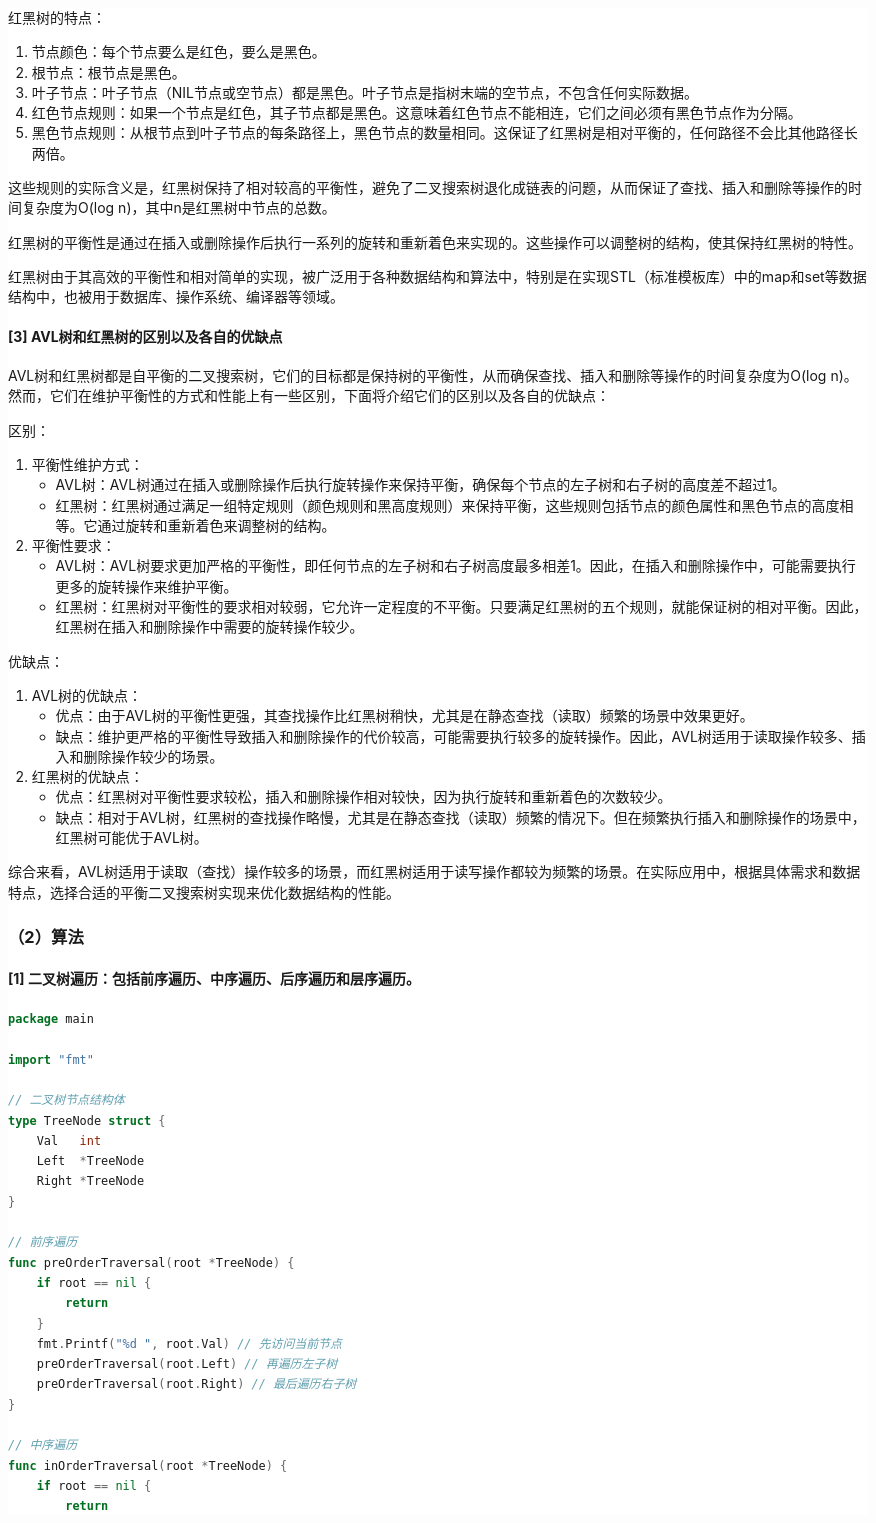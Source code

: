 红黑树的特点：

1. 节点颜色：每个节点要么是红色，要么是黑色。
2. 根节点：根节点是黑色。
3. 叶子节点：叶子节点（NIL节点或空节点）都是黑色。叶子节点是指树末端的空节点，不包含任何实际数据。
4. 红色节点规则：如果一个节点是红色，其子节点都是黑色。这意味着红色节点不能相连，它们之间必须有黑色节点作为分隔。
5. 黑色节点规则：从根节点到叶子节点的每条路径上，黑色节点的数量相同。这保证了红黑树是相对平衡的，任何路径不会比其他路径长两倍。

这些规则的实际含义是，红黑树保持了相对较高的平衡性，避免了二叉搜索树退化成链表的问题，从而保证了查找、插入和删除等操作的时间复杂度为O(log n)，其中n是红黑树中节点的总数。

红黑树的平衡性是通过在插入或删除操作后执行一系列的旋转和重新着色来实现的。这些操作可以调整树的结构，使其保持红黑树的特性。

红黑树由于其高效的平衡性和相对简单的实现，被广泛用于各种数据结构和算法中，特别是在实现STL（标准模板库）中的map和set等数据结构中，也被用于数据库、操作系统、编译器等领域。

#### [3] AVL树和红黑树的区别以及各自的优缺点

AVL树和红黑树都是自平衡的二叉搜索树，它们的目标都是保持树的平衡性，从而确保查找、插入和删除等操作的时间复杂度为O(log n)。然而，它们在维护平衡性的方式和性能上有一些区别，下面将介绍它们的区别以及各自的优缺点：

区别：

1. 平衡性维护方式：
   - AVL树：AVL树通过在插入或删除操作后执行旋转操作来保持平衡，确保每个节点的左子树和右子树的高度差不超过1。
   - 红黑树：红黑树通过满足一组特定规则（颜色规则和黑高度规则）来保持平衡，这些规则包括节点的颜色属性和黑色节点的高度相等。它通过旋转和重新着色来调整树的结构。
2. 平衡性要求：
   - AVL树：AVL树要求更加严格的平衡性，即任何节点的左子树和右子树高度最多相差1。因此，在插入和删除操作中，可能需要执行更多的旋转操作来维护平衡。
   - 红黑树：红黑树对平衡性的要求相对较弱，它允许一定程度的不平衡。只要满足红黑树的五个规则，就能保证树的相对平衡。因此，红黑树在插入和删除操作中需要的旋转操作较少。

优缺点：

1. AVL树的优缺点：
   - 优点：由于AVL树的平衡性更强，其查找操作比红黑树稍快，尤其是在静态查找（读取）频繁的场景中效果更好。
   - 缺点：维护更严格的平衡性导致插入和删除操作的代价较高，可能需要执行较多的旋转操作。因此，AVL树适用于读取操作较多、插入和删除操作较少的场景。
2. 红黑树的优缺点：
   - 优点：红黑树对平衡性要求较松，插入和删除操作相对较快，因为执行旋转和重新着色的次数较少。
   - 缺点：相对于AVL树，红黑树的查找操作略慢，尤其是在静态查找（读取）频繁的情况下。但在频繁执行插入和删除操作的场景中，红黑树可能优于AVL树。

综合来看，AVL树适用于读取（查找）操作较多的场景，而红黑树适用于读写操作都较为频繁的场景。在实际应用中，根据具体需求和数据特点，选择合适的平衡二叉搜索树实现来优化数据结构的性能。

### （2）算法

#### [1] 二叉树遍历：包括前序遍历、中序遍历、后序遍历和层序遍历。

```go
package main

import "fmt"

// 二叉树节点结构体
type TreeNode struct {
    Val   int
    Left  *TreeNode
    Right *TreeNode
}

// 前序遍历
func preOrderTraversal(root *TreeNode) {
    if root == nil {
        return
    }
    fmt.Printf("%d ", root.Val) // 先访问当前节点
    preOrderTraversal(root.Left) // 再遍历左子树
    preOrderTraversal(root.Right) // 最后遍历右子树
}

// 中序遍历
func inOrderTraversal(root *TreeNode) {
    if root == nil {
        return
```